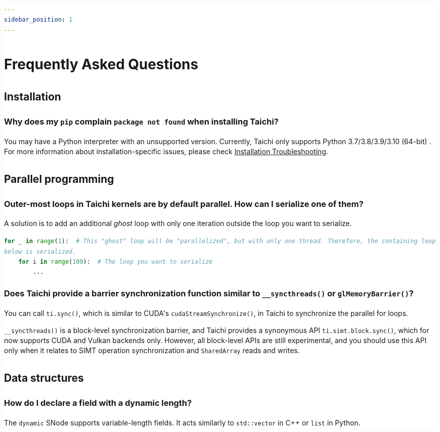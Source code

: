 ```yaml
---
sidebar_position: 1
---
```


# Frequently Asked Questions

## Installation

### Why does my `pip` complain `package not found` when installing Taichi?

You may have a Python interpreter with an unsupported version. Currently, Taichi only supports Python 3.7/3.8/3.9/3.10 (64-bit) . For more information about installation-specific issues, please check [Installation Troubleshooting](./install.md).

## Parallel programming

### Outer-most loops in Taichi kernels are by default parallel. How can I **serialize** one of them?

A solution is to add an additional *ghost* loop with only one iteration outside the loop you want to serialize.

```python {1}
for _ in range(1):  # This "ghost" loop will be "parallelized", but with only one thread. Therefore, the containing loop below is serialized.
    for i in range(100):  # The loop you want to serialize
        ...
```

### Does Taichi provide a barrier synchronization function similar to `__syncthreads()` or `glMemoryBarrier()`?

You can call `ti.sync()`, which is similar to CUDA's `cudaStreamSynchronize()`, in Taichi to synchronize the parallel for loops.

`__syncthreads()` is a block-level synchronization barrier, and Taichi provides a synonymous API `ti.simt.block.sync()`, which for now supports CUDA and Vulkan backends only. However, all block-level APIs are still experimental, and you should use this API only when it relates to SIMT operation synchronization and `SharedArray` reads and writes.


## Data structures

### How do I declare a field with a **dynamic length**?

The `dynamic` SNode supports variable-length fields. It acts similarly to `std::vector` in C++ or `list` in Python.
